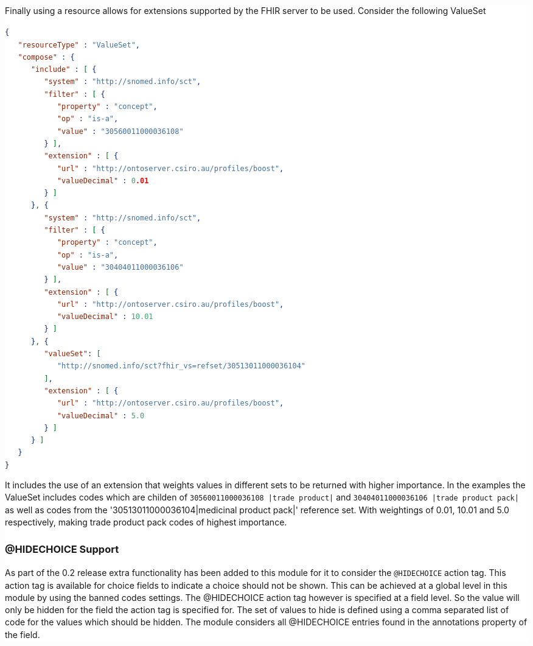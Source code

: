 
Finally using a resource allows for extensions supported by the FHIR server to be used. Consider the following ValueSet

```json
{
   "resourceType" : "ValueSet",
   "compose" : {
      "include" : [ {
         "system" : "http://snomed.info/sct",
         "filter" : [ {
            "property" : "concept",
            "op" : "is-a",
            "value" : "30560011000036108"
         } ],
         "extension" : [ {
            "url" : "http://ontoserver.csiro.au/profiles/boost",
            "valueDecimal" : 0.01
         } ]
      }, {
         "system" : "http://snomed.info/sct",
         "filter" : [ {
            "property" : "concept",
            "op" : "is-a",
            "value" : "30404011000036106"
         } ],
         "extension" : [ {
            "url" : "http://ontoserver.csiro.au/profiles/boost",
            "valueDecimal" : 10.01
         } ]
      }, {
         "valueSet": [
            "http://snomed.info/sct?fhir_vs=refset/30513011000036104"
         ],
         "extension" : [ {
            "url" : "http://ontoserver.csiro.au/profiles/boost",
            "valueDecimal" : 5.0
         } ]
      } ]
   }
}
```

It includes the use of an extension that weights values in different sets to be returned with higher importance. In the
examples the ValueSet includes codes which are childen of `30560011000036108 |trade product|` and 
`30404011000036106 |trade product pack|` as well as codes from the '30513011000036104|medicinal product pack|' reference
set. With weightings of 0.01, 10.01 and 5.0 respectively, making trade product pack codes of highest importance.


### @HIDECHOICE Support
As part of the 0.2 release extra functionality has been added to this module for it to consider the `@HIDECHOICE`
action tag. This action tag is available for choice fields to indicate a choice should not be shown. This
can be achieved at a global level in this module by using the banned codes settings. The
@HIDECHOICE action tag however is specified at a field level. So the value will only be hidden for the field the
action tag is specified for. The set of values to hide is defined using a comma separated list of code for the
values which should be hidden. The module considers all @HIDECHOICE entries found in the annotations property of the
field.
```text
```